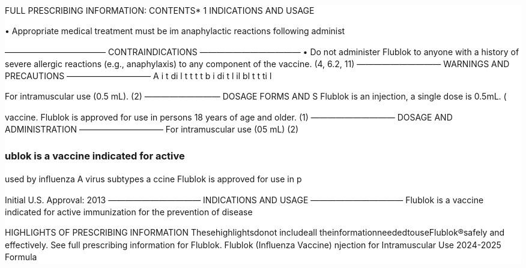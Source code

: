 FULL PRESCRIBING INFORMATION: CONTENTS*
1
INDICATIONS AND USAGE

• Appropriate medical treatment must be im
anaphylactic reactions following administ

————————————
CONTRAINDICATIONS
————————————
• Do not administer Flublok to anyone with a history of severe allergic reactions
(e.g., anaphylaxis) to any component of the vaccine. (4, 6.2, 11)
——————————
WARNINGS AND PRECAUTIONS
——————————
A
i t
di
l t
t
t
t b i
di t l
il bl t
t
ti l

For intramuscular use (0.5 mL). (2)
—————————
DOSAGE FORMS AND S
Flublok is an injection, a single dose is 0.5mL. (

vaccine. Flublok is approved for use in persons 18 years of age and older. (1)
——————————
DOSAGE AND ADMINISTRATION
——————————
For intramuscular use (05 mL) (2)


### ublok is a vaccine indicated for active
used by inﬂuenza A virus subtypes a
ccine Flublok is approved for use in p

Initial U.S. Approval: 2013
———————————
INDICATIONS AND USAGE
———————————
Flublok is a vaccine indicated for active immunization for the prevention of disease

HIGHLIGHTS OF PRESCRIBING INFORMATION
Thesehighlightsdonot includeall theinformationneededtouseFlublok®safely
and effectively. See full prescribing information for Flublok.
Flublok (Inﬂuenza Vaccine)
njection for Intramuscular Use 2024-2025 Formula
